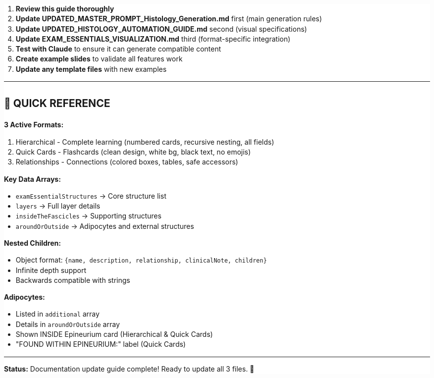 1. **Review this guide thoroughly**
2. **Update UPDATED_MASTER_PROMPT_Histology_Generation.md** first (main generation rules)
3. **Update UPDATED_HISTOLOGY_AUTOMATION_GUIDE.md** second (visual specifications)
4. **Update EXAM_ESSENTIALS_VISUALIZATION.md** third (format-specific integration)
5. **Test with Claude** to ensure it can generate compatible content
6. **Create example slides** to validate all features work
7. **Update any template files** with new examples

---

## 📌 QUICK REFERENCE

**3 Active Formats:**
1. Hierarchical - Complete learning (numbered cards, recursive nesting, all fields)
2. Quick Cards - Flashcards (clean design, white bg, black text, no emojis)
3. Relationships - Connections (colored boxes, tables, safe accessors)

**Key Data Arrays:**
- `examEssentialStructures` → Core structure list
- `layers` → Full layer details
- `insideTheFascicles` → Supporting structures
- `aroundOrOutside` → Adipocytes and external structures

**Nested Children:**
- Object format: `{name, description, relationship, clinicalNote, children}`
- Infinite depth support
- Backwards compatible with strings

**Adipocytes:**
- Listed in `additional` array
- Details in `aroundOrOutside` array
- Shown INSIDE Epineurium card (Hierarchical & Quick Cards)
- "FOUND WITHIN EPINEURIUM:" label (Quick Cards)

---

**Status:** Documentation update guide complete! Ready to update all 3 files. 🎯
